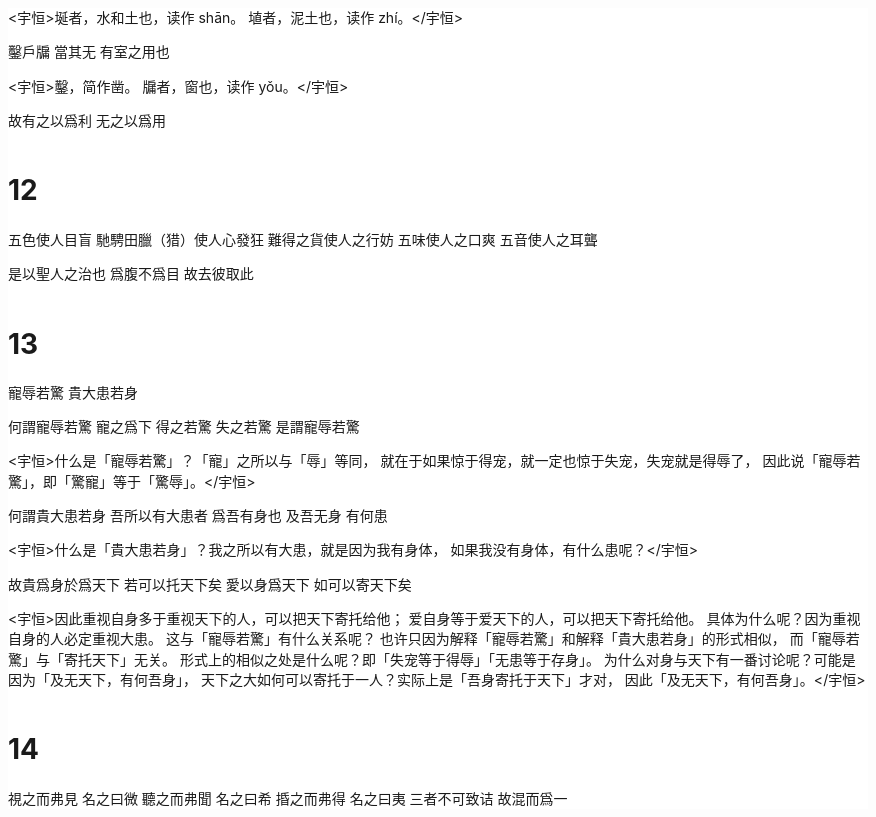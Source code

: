 <宇恒>埏者，水和土也，读作 shān。
埴者，泥土也，读作 zhí。</宇恒>

鑿戶牖 當其无 有室之用也

<宇恒>鑿，简作凿。
牖者，窗也，读作 yǒu。</宇恒>

故有之以爲利 无之以爲用

# 12

五色使人目盲
馳騁田臘（猎）使人心發狂
難得之貨使人之行妨
五味使人之口爽
五音使人之耳聾

是以聖人之治也 爲腹不爲目 故去彼取此

# 13

寵辱若驚 貴大患若身

何謂寵辱若驚 寵之爲下 得之若驚 失之若驚 是謂寵辱若驚

<宇恒>什么是「寵辱若驚」？「寵」之所以与「辱」等同，
就在于如果惊于得宠，就一定也惊于失宠，失宠就是得辱了，
因此说「寵辱若驚」，即「驚寵」等于「驚辱」。</宇恒>

何謂貴大患若身 吾所以有大患者 爲吾有身也 及吾无身 有何患

<宇恒>什么是「貴大患若身」？我之所以有大患，就是因为我有身体，
如果我没有身体，有什么患呢？</宇恒>

故貴爲身於爲天下 若可以托天下矣 愛以身爲天下 如可以寄天下矣

<宇恒>因此重视自身多于重视天下的人，可以把天下寄托给他；
爱自身等于爱天下的人，可以把天下寄托给他。
具体为什么呢？因为重视自身的人必定重视大患。
这与「寵辱若驚」有什么关系呢？
也许只因为解释「寵辱若驚」和解释「貴大患若身」的形式相似，
而「寵辱若驚」与「寄托天下」无关。
形式上的相似之处是什么呢？即「失宠等于得辱」「无患等于存身」。
为什么对身与天下有一番讨论呢？可能是因为「及无天下，有何吾身」，
天下之大如何可以寄托于一人？实际上是「吾身寄托于天下」才对，
因此「及无天下，有何吾身」。</宇恒>

# 14

視之而弗見 名之曰微
聽之而弗聞 名之曰希
捪之而弗得 名之曰夷
三者不可致诘 故混而爲一
